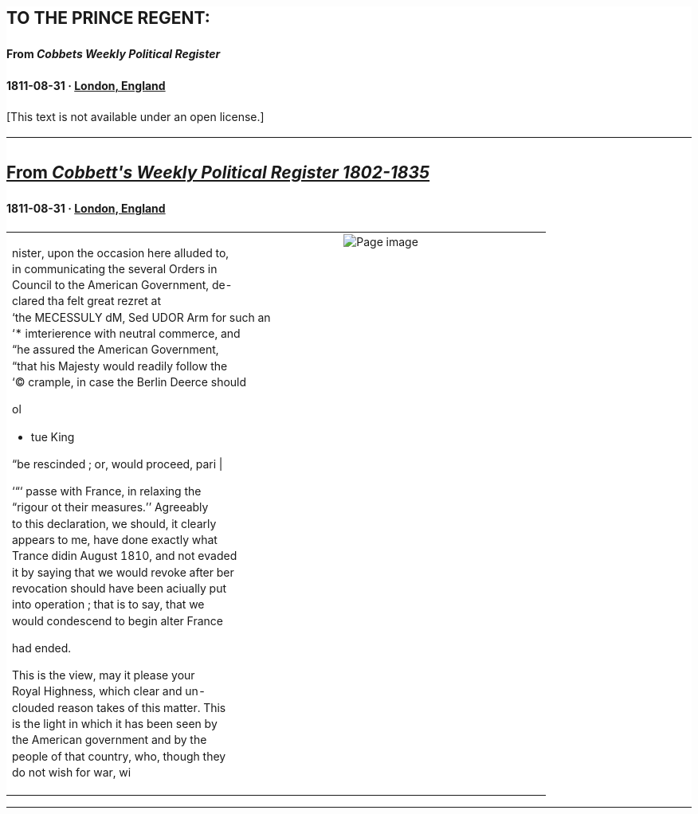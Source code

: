 
## TO THE PRINCE REGENT:

#### From _Cobbets Weekly Political Register_

#### 1811-08-31 &middot; [London, England](http://dbpedia.org/resource/London)

[This text is not available under an open license.]

---

## [From _Cobbett's Weekly Political Register 1802-1835_](https://archive.org/details/sim_cobbetts-weekly-political-register_1811-08-31_20_9/page/n7/mode/1up?view=theater)

#### 1811-08-31 &middot; [London, England](http://dbpedia.org/resource/London)

<table style="width: 100%;"><tr><td style="width: 50%">

  
nister, upon the occasion here alluded to,  
in communicating the several Orders in  
Council to the American Government, de-  
clared tha felt great rezret at  
‘the MECESSULY dM, Sed UDOR Arm for such an  
‘* imterierence with neutral commerce, and  
“he assured the American Government,  
“that his Majesty would readily follow the  
‘© crample, in case the Berlin Deerce should  
  
ol  
  
* tue King  
  
“be rescinded ; or, would proceed, pari |  
  
‘“‘ passe with France, in relaxing the  
“rigour ot their measures.’’ Agreeably  
to this declaration, we should, it clearly  
appears to me, have done exactly what  
Trance didin August 1810, and not evaded  
it by saying that we would revoke after ber  
revocation should have been aciually put  
into operation ; that is to say, that we  
would condescend to begin alter France  
  
had ended.  
  
This is the view, may it please your  
Royal Highness, which clear and un-  
clouded reason takes of this matter. This  
is the light in which it has been seen by  
the American government and by the  
people of that country, who, though they  
do not wish for war, wi
</td><td style="width: 50%; max-height: 75%; margin: auto; display: block;">
<img alt="Page image" src="https://iiif.archive.org/image/iiif/2/sim_cobbetts-weekly-political-register_1811-08-31_20_9%2Fsim_cobbetts-weekly-political-register_1811-08-31_20_9_jp2.zip%2Fsim_cobbetts-weekly-political-register_1811-08-31_20_9_jp2%2Fsim_cobbetts-weekly-political-register_1811-08-31_20_9_0007.jp2/pct:15.882352941176471,32.56602426837973,38.088235294117645,37.58029978586724/,600/0/default.jpg"/>
</td>
</tr></table>

---